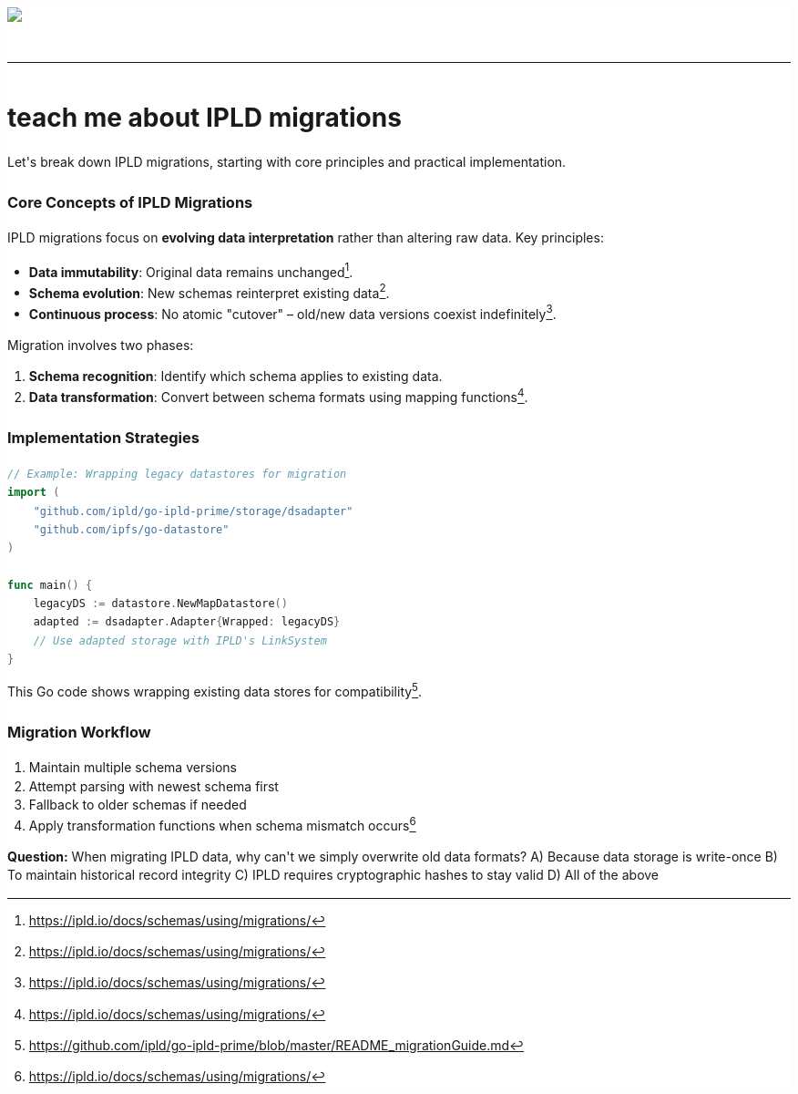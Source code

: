 <img src="https://r2cdn.perplexity.ai/pplx-full-logo-primary-dark%402x.png" class="logo" width="120"/>

# 

---

# teach me about IPLD migrations

Let's break down IPLD migrations, starting with core principles and practical implementation.

### Core Concepts of IPLD Migrations

IPLD migrations focus on **evolving data interpretation** rather than altering raw data. Key principles:

- **Data immutability**: Original data remains unchanged[^1_1].
- **Schema evolution**: New schemas reinterpret existing data[^1_1].
- **Continuous process**: No atomic "cutover" – old/new data versions coexist indefinitely[^1_1].

Migration involves two phases:

1. **Schema recognition**: Identify which schema applies to existing data.
2. **Data transformation**: Convert between schema formats using mapping functions[^1_1].

### Implementation Strategies

```go
// Example: Wrapping legacy datastores for migration
import (
    "github.com/ipld/go-ipld-prime/storage/dsadapter"
    "github.com/ipfs/go-datastore"
)

func main() {
    legacyDS := datastore.NewMapDatastore()
    adapted := dsadapter.Adapter{Wrapped: legacyDS}
    // Use adapted storage with IPLD's LinkSystem
}
```

This Go code shows wrapping existing data stores for compatibility[^1_2].

### Migration Workflow

1. Maintain multiple schema versions
2. Attempt parsing with newest schema first
3. Fallback to older schemas if needed
4. Apply transformation functions when schema mismatch occurs[^1_1]

**Question:** When migrating IPLD data, why can't we simply overwrite old data formats?
A) Because data storage is write-once
B) To maintain historical record integrity
C) IPLD requires cryptographic hashes to stay valid
D) All of the above


[^1_1]: https://ipld.io/docs/schemas/using/migrations/
[^1_2]: https://github.com/ipld/go-ipld-prime/blob/master/README_migrationGuide.md
[^1_3]: https://pkg.go.dev/github.com/ipfs/fs-repo-migrations/ipfs-10-to-11/_vendor/github.com/ipld/go-ipld-prime
[^1_4]: https://www.conductor.com/academy/website-migrations/
[^1_5]: https://cloud.google.com/architecture/database-migration-concepts-principles-part-1
[^1_6]: https://immigrationlab.org/ipl-integration-index/
[^1_7]: https://github.com/ipld/ipld/issues/224
[^1_8]: https://www.mongodb.com/docs/atlas/import/live-import/
[^2_1]: https://ipld.io/docs/schemas/using/migrations/
[^2_2]: https://www.pharmalex.com/thought-leadership/blogs/data-integrity-in-pharmaceuticals-empowering-trustworthy-decisions-from-source-to-success-via-registration-dossier/
[^2_3]: https://ipld.io/docs/schemas/intro/
[^2_4]: https://did-ipid.github.io/ipid-did-method/
[^2_5]: https://www.youtube.com/watch?v=1-L4TrWYIHo
[^2_6]: https://developers.ceramic.network/docs/protocol/js-ceramic/streams/event-log
[^2_7]: https://ipld.io/docs/data-model/
[^2_8]: https://picscheme.org/docview/4234
[^3_1]: https://ipld.io/docs/schemas/intro/
[^3_2]: https://github.com/ipld/js-ipld-schema
[^3_3]: https://ipld.io/docs/schemas/using/migrations/
[^3_4]: https://www.51nodes.io/en/uncategorized/decentralized-schema-registry/
[^3_5]: https://ipld.io/docs/schemas/
[^3_6]: https://ipld.io/docs/schemas/using/authoring-guide/
[^3_7]: https://ipld.io/specs/schemas/schema-schema.ipldsch
[^3_8]: https://github.com/ipld/specs/issues/257
[^4_1]: https://blog.coupler.io/data-transformation-techniques/
[^4_2]: https://ipld.io/docs/schemas/
[^4_3]: https://ipld.io/docs/synthesis/gtd/
[^4_4]: https://docs.databricks.com/aws/en/ingestion/cloud-object-storage/auto-loader/schema
[^4_5]: https://www.rudderstack.com/learn/data-transformation/data-transformation-techniques/
[^4_6]: https://community.databricks.com/t5/data-engineering/best-practices-for-managing-schema-changes-and-metadata-lineage/td-p/105098
[^4_7]: https://ipld.io/docs/schemas/intro/
[^4_8]: https://github.com/ipld/js-ipld-schema
[^5_1]: https://ipld.io/specs/schemas/
[^5_2]: https://docs.databricks.com/aws/en/ingestion/cloud-object-storage/auto-loader/schema
[^5_3]: https://ipld.io/docs/data-model/
[^5_4]: https://community.databricks.com/t5/data-engineering/best-practices-for-managing-schema-changes-and-metadata-lineage/td-p/105098
[^5_5]: https://github.com/ipld/specs/blob/master/README.md
[^5_6]: https://github.com/ipld/js-ipld-schema
[^5_7]: https://ipld.io/docs/schemas/intro/
[^5_8]: https://www.striim.com/blog/capture-schema-evolution-from-postgres-cdc-source-and-stream-changes-snowflake-data-contracts-recipe/
[^5_9]: https://ipld.io/docs/schemas/
[^5_10]: https://ipld.io/docs/schemas/intro/feature-summary/
[^6_1]: https://godocs.io/github.com/ipld/go-ipld-prime
[^6_2]: https://github.com/ipld/go-ipld-schema
[^6_3]: https://pkg.go.dev/github.com/ipld/go-ipld-prime
[^6_4]: https://gitlab.dms3.io/ld/go-ld-prime/-/raw/fa013972bbefc6a1bee700aebd174dc230bd9c30/doc/schema.md
[^6_5]: https://www.memoryandthought.me/go,/ipld/2021/01/23/go-ipld-prime-intro.html
[^6_6]: https://ipld.io/libraries/golang/
[^6_7]: https://ipld.io/docs/schemas/using/migrations/
[^6_8]: https://gitlab.dms3.io/ld/go-ld-prime/-/tree/85c15e898f407ddf044939adc667ac7c41dfe2ba
[^7_1]: https://github.com/ipld/go-ipld-prime
[^7_2]: https://www.reddit.com/r/golang/comments/1c9qgs3/db_migrations_in_the_code/
[^7_3]: https://dev.to/ynrfin/use-golang-migrate-on-docker-compose-50o5
[^7_4]: https://github.com/ipld/go-ipld-prime/blob/master/README_migrationGuide.md
[^7_5]: https://ipld.io/docs/schemas/using/migrations/
[^7_6]: https://pkg.go.dev/github.com/ipld/go-ipld-prime
[^7_7]: https://discuss.ipfs.tech/t/hands-on-ipld-tutorial-in-golang/6972
[^7_8]: https://www.freecodecamp.org/news/database-migration-golang-migrate/
[^7_9]: https://www.memoryandthought.me/go,/ipld/2021/01/23/go-ipld-prime-intro.html
[^7_10]: https://pkg.go.dev/github.com/ipfs/fs-repo-migrations/ipfs-10-to-11/_vendor/github.com/ipld/go-ipld-prime
[^7_11]: https://www.simpleaswater.com/hands-on-ipld-tutorial-in-golang/
[^7_12]: https://ipld.io/design/tricky-choices/dag-pb-forms-impl-and-use/
[^7_13]: https://gitlab.dms3.io/ld/go-ld-prime/-/blob/29c1b98e943d51460a6ed0adfa5c482899224a4b/doc/schema.md
[^7_14]: https://ipld.io/libraries/golang/
[^7_15]: https://discuss.ipfs.tech/t/help-in-clarifying-confusion-with-merkledag-and-ipld/7880
[^7_16]: https://ipld.io/docs/schemas/intro/
[^7_17]: https://gitlab.dms3.io/ld/go-ld-prime/-/blob/b832b76226edb06012ba6a856b7ae401d6ab387b/README.md
[^7_18]: https://ipld.io/docs/data-model/traversal/
[^7_19]: https://www.youtube.com/watch?v=Sgf6j_mCdjI